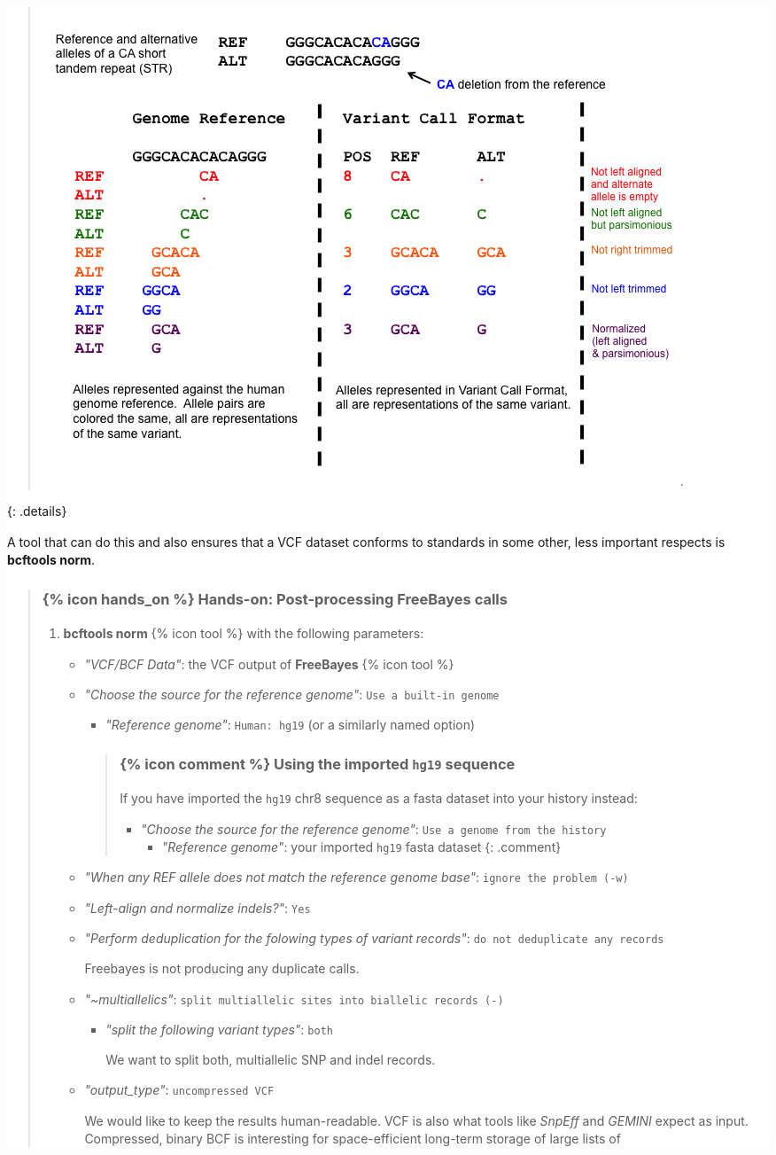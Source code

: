   > ![different ways to represent the same indel](../../images/indel_normalization.png "The many ways to represent an indel (from: https://genome.sph.umich.edu/wiki/Variant_Normalization").
  >
  {: .details}

A tool that can do this and also ensures that a VCF dataset conforms to
standards in some other, less important respects is **bcftools norm**.

> ### {% icon hands_on %} Hands-on: Post-processing FreeBayes calls
>
> 1. **bcftools norm** {% icon tool %} with the following parameters:
>    - *"VCF/BCF Data"*: the VCF output of **FreeBayes** {% icon tool %}
>    - *"Choose the source for the reference genome"*: `Use a built-in genome`
>      - *"Reference genome"*: `Human: hg19` (or a similarly named option)
>
>      > ### {% icon comment %} Using the imported `hg19` sequence
>      > If you have imported the `hg19` chr8 sequence as a fasta dataset
>      > into your history instead:
>      > - *"Choose the source for the reference genome"*:
>      >   `Use a genome from the history`
>      >   - *"Reference genome"*: your imported `hg19` fasta dataset
>      {: .comment}
>    - *"When any REF allele does not match the reference genome base"*:
>      `ignore the problem (-w)`
>    - *"Left-align and normalize indels?"*: `Yes`
>    - *"Perform deduplication for the folowing types of variant records"*:
>      `do not deduplicate any records`
>
>      Freebayes is not producing any duplicate calls.
>    - *"~multiallelics"*: `split multiallelic sites into biallelic records (-)`
>      - *"split the following variant types"*: `both`
>
>        We want to split both, multiallelic SNP and indel records.
>    - *"output_type"*: `uncompressed VCF`
>
>      We would like to keep the results human-readable. VCF is also what tools
>      like *SnpEff* and *GEMINI* expect as input. Compressed, binary BCF is
>      interesting for space-efficient long-term storage of large lists of